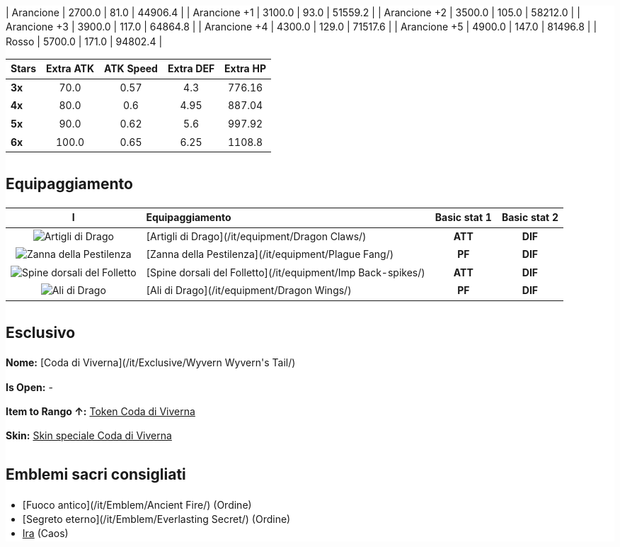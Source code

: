   | Arancione | 2700.0 | 81.0 | 44906.4 |
  | Arancione +1 | 3100.0 | 93.0 | 51559.2 |
  | Arancione +2 | 3500.0 | 105.0 | 58212.0 |
  | Arancione +3 | 3900.0 | 117.0 | 64864.8 |
  | Arancione +4 | 4300.0 | 129.0 | 71517.6 |
  | Arancione +5 | 4900.0 | 147.0 | 81496.8 |
  | Rosso | 5700.0 | 171.0 | 94802.4 |

  |          Stars      |  Extra ATK |  ATK Speed | Extra DEF |    Extra HP   | 
  |:--------------------|:----------:|:----------:|:---------:|:-------------:|
  | **3x** <i class="fas fa-star"/> | 70.0 | 0.57 | 4.3 | 776.16 |
  | **4x** <i class="fas fa-star"/> | 80.0 | 0.6 | 4.95 | 887.04 |
  | **5x** <i class="fas fa-star"/> | 90.0 | 0.62 | 5.6 | 997.92 |
  | **6x** <i class="fas fa-star"/> | 100.0 | 0.65 | 6.25 | 1108.8 |

## Equipaggiamento

  | I | Equipaggiamento  |  Basic stat 1 | Basic stat 2 | 
  |:-:|:-------------|:-------------:|:------------:|
  | ![Artigli di Drago](/images/e/e_8061.png) | [Artigli di Drago](/it/equipment/Dragon Claws/) | **ATT** | **DIF** | 
  | ![Zanna della Pestilenza](/images/e/e_8062.png) | [Zanna della Pestilenza](/it/equipment/Plague Fang/) | **PF** | **DIF** | 
  | ![Spine dorsali del Folletto](/images/e/e_8063.png) | [Spine dorsali del Folletto](/it/equipment/Imp Back-spikes/) | **ATT** | **DIF** | 
  | ![Ali di Drago](/images/e/e_8064.png) | [Ali di Drago](/it/equipment/Dragon Wings/) | **PF** | **DIF** | 

## Esclusivo

 **Nome:** [Coda di Viverna](/it/Exclusive/Wyvern Wyvern's Tail/) 

 **Is Open:** - 

 **Item to Rango ↑:** [Token Coda di Viverna](/ItemsIT/con_996/)

 **Skin:** [Skin speciale Coda di Viverna](/ItemsIT/con_664/)


## Emblemi sacri consigliati

* [Fuoco antico](/it/Emblem/Ancient Fire/) (Ordine)
* [Segreto eterno](/it/Emblem/Everlasting Secret/) (Ordine)
* [Ira](/it/Emblem/Anger/) (Caos)
